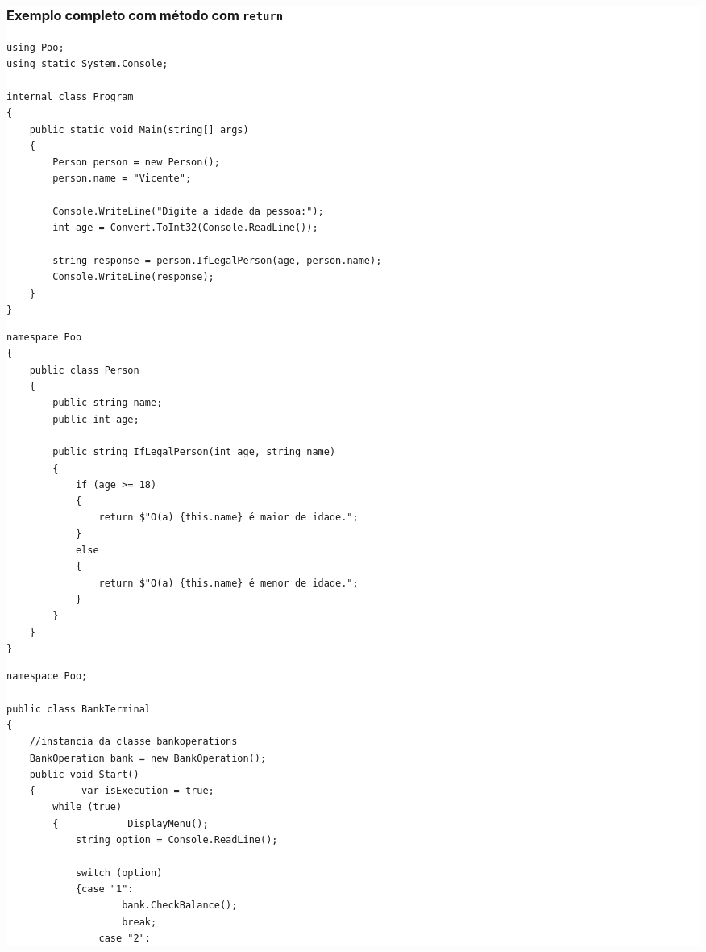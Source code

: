 ### **Exemplo completo com método com `return`**

```
using Poo;
using static System.Console;

internal class Program
{
    public static void Main(string[] args)
    {
        Person person = new Person();
        person.name = "Vicente";

        Console.WriteLine("Digite a idade da pessoa:");
        int age = Convert.ToInt32(Console.ReadLine());

        string response = person.IfLegalPerson(age, person.name);
        Console.WriteLine(response);
    }
}

```

```
namespace Poo
{
    public class Person
    {
        public string name;
        public int age;

        public string IfLegalPerson(int age, string name)
        {
            if (age >= 18)
            {
                return $"O(a) {this.name} é maior de idade.";
            }
            else
            {
                return $"O(a) {this.name} é menor de idade.";
            }
        }
    }
}

```

```
namespace Poo;  
  
public class BankTerminal  
{  
    //instancia da classe bankoperations  
    BankOperation bank = new BankOperation();  
    public void Start()  
    {        var isExecution = true;  
        while (true)  
        {            DisplayMenu();  
            string option = Console.ReadLine();  
  
            switch (option)  
            {case "1":  
                    bank.CheckBalance();  
                    break;  
                case "2":  
```